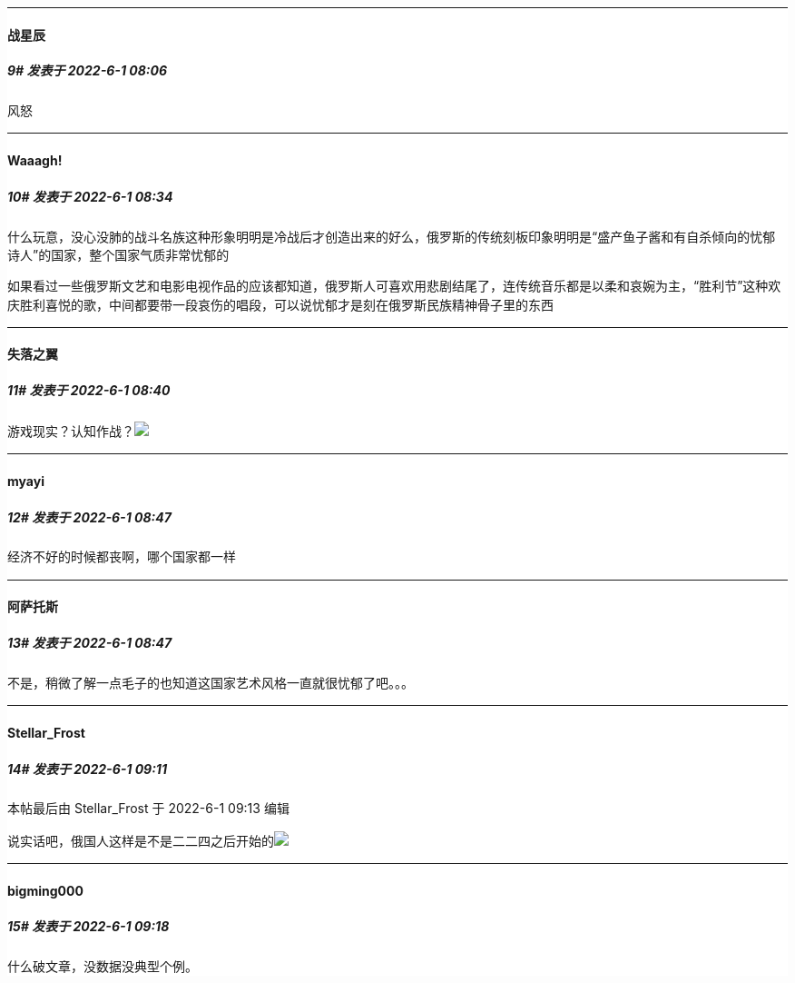 *****

####  战星辰  
##### 9#       发表于 2022-6-1 08:06

风怒

*****

####  Waaagh!  
##### 10#       发表于 2022-6-1 08:34

什么玩意，没心没肺的战斗名族这种形象明明是冷战后才创造出来的好么，俄罗斯的传统刻板印象明明是“盛产鱼子酱和有自杀倾向的忧郁诗人”的国家，整个国家气质非常忧郁的

如果看过一些俄罗斯文艺和电影电视作品的应该都知道，俄罗斯人可喜欢用悲剧结尾了，连传统音乐都是以柔和哀婉为主，“胜利节”这种欢庆胜利喜悦的歌，中间都要带一段哀伤的唱段，可以说忧郁才是刻在俄罗斯民族精神骨子里的东西

*****

####  失落之翼  
##### 11#       发表于 2022-6-1 08:40

游戏现实？认知作战？<img src="https://static.saraba1st.com/image/smiley/face2017/105.png" referrerpolicy="no-referrer">

*****

####  myayi  
##### 12#       发表于 2022-6-1 08:47

经济不好的时候都丧啊，哪个国家都一样

*****

####  阿萨托斯  
##### 13#       发表于 2022-6-1 08:47

不是，稍微了解一点毛子的也知道这国家艺术风格一直就很忧郁了吧。。。

*****

####  Stellar_Frost  
##### 14#       发表于 2022-6-1 09:11

 本帖最后由 Stellar_Frost 于 2022-6-1 09:13 编辑 

说实话吧，俄国人这样是不是二二四之后开始的<img src="https://static.saraba1st.com/image/smiley/face2017/067.png" referrerpolicy="no-referrer">

*****

####  bigming000  
##### 15#       发表于 2022-6-1 09:18

什么破文章，没数据没典型个例。
